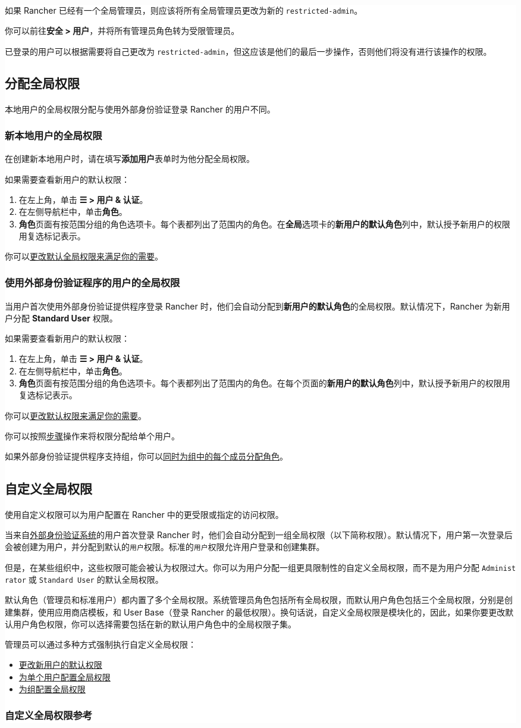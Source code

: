 如果 Rancher 已经有一个全局管理员，则应该将所有全局管理员更改为新的 `restricted-admin`。

你可以前往**安全 > 用户**，并将所有管理员角色转为受限管理员。

已登录的用户可以根据需要将自己更改为 `restricted-admin`，但这应该是他们的最后一步操作，否则他们将没有进行该操作的权限。

## 分配全局权限

本地用户的全局权限分配与使用外部身份验证登录 Rancher 的用户不同。

### 新本地用户的全局权限

在创建新本地用户时，请在填写**添加用户**表单时为他分配全局权限。

如果需要查看新用户的默认权限：

1. 在左上角，单击 **☰ > 用户 & 认证**。
1. 在左侧导航栏中，单击**角色**。
1. **角色**页面有按范围分组的角色选项卡。每个表都列出了范围内的角色。在**全局**选项卡的**新用户的默认角色**列中，默认授予新用户的权限用复选标记表示。

你可以[更改默认全局权限来满足你的需要](#配置默认全局权限)。

### 使用外部身份验证程序的用户的全局权限

当用户首次使用外部身份验证提供程序登录 Rancher 时，他们会自动分配到**新用户的默认角色**的全局权限。默认情况下，Rancher 为新用户分配 **Standard User** 权限。

如果需要查看新用户的默认权限：

1. 在左上角，单击 **☰ > 用户 & 认证**。
1. 在左侧导航栏中，单击**角色**。
1. **角色**页面有按范围分组的角色选项卡。每个表都列出了范围内的角色。在每个页面的**新用户的默认角色**列中，默认授予新用户的权限用复选标记表示。

你可以[更改默认权限来满足你的需要](#配置默认全局权限)。

你可以按照[步骤](#为现有个人用户配置全局权限)操作来将权限分配给单个用户。

如果外部身份验证提供程序支持组，你可以[同时为组中的每个成员分配角色](#为组配置全局权限)。

## 自定义全局权限

使用自定义权限可以为用户配置在 Rancher 中的更受限或指定的访问权限。

当来自[外部身份验证系统](../../../../pages-for-subheaders/authentication-config.md)的用户首次登录 Rancher 时，他们会自动分配到一组全局权限（以下简称权限）。默认情况下，用户第一次登录后会被创建为用户，并分配到默认的`用户`权限。标准的`用户`权限允许用户登录和创建集群。

但是，在某些组织中，这些权限可能会被认为权限过大。你可以为用户分配一组更具限制性的自定义全局权限，而不是为用户分配 `Administrator` 或 `Standard User` 的默认全局权限。

默认角色（管理员和标准用户）都内置了多个全局权限。系统管理员角色包括所有全局权限，而默认用户角色包括三个全局权限，分别是创建集群，使用应用商店模板，和 User Base（登录 Rancher 的最低权限）。换句话说，自定义全局权限是模块化的，因此，如果你要更改默认用户角色权限，你可以选择需要包括在新的默认用户角色中的全局权限子集。

管理员可以通过多种方式强制执行自定义全局权限：

- [更改新用户的默认权限](#配置默认全局权限)
- [为单个用户配置全局权限](#为单个用户配置全局权限)
- [为组配置全局权限](#为组配置全局权限)

### 自定义全局权限参考
